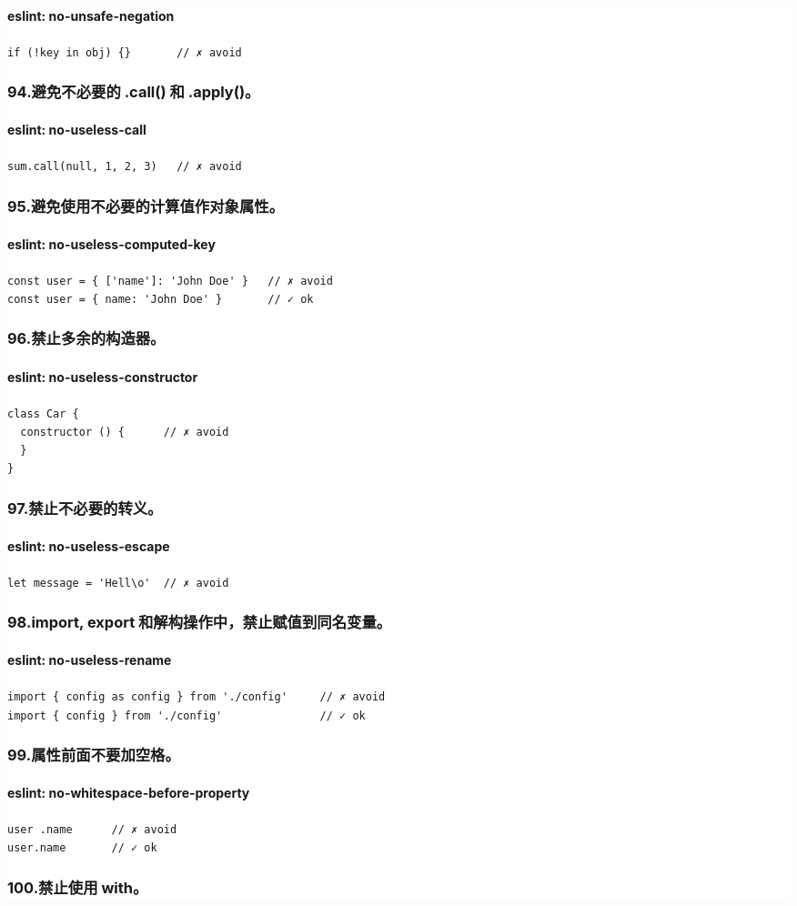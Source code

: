 #### eslint: no-unsafe-negation

```
if (!key in obj) {}       // ✗ avoid
```

### 94.避免不必要的 .call() 和 .apply()。
#### eslint: no-useless-call

```
sum.call(null, 1, 2, 3)   // ✗ avoid
```

### 95.避免使用不必要的计算值作对象属性。

#### eslint: no-useless-computed-key

```
const user = { ['name']: 'John Doe' }   // ✗ avoid
const user = { name: 'John Doe' }       // ✓ ok
```
### 96.禁止多余的构造器。

#### eslint: no-useless-constructor

```
class Car {
  constructor () {      // ✗ avoid
  }
}
```

### 97.禁止不必要的转义。

#### eslint: no-useless-escape
```
let message = 'Hell\o'  // ✗ avoid
```

### 98.import, export 和解构操作中，禁止赋值到同名变量。

#### eslint: no-useless-rename


```
import { config as config } from './config'     // ✗ avoid
import { config } from './config'               // ✓ ok
```
### 99.属性前面不要加空格。

#### eslint: no-whitespace-before-property

```
user .name      // ✗ avoid
user.name       // ✓ ok
```
### 100.禁止使用 with。
